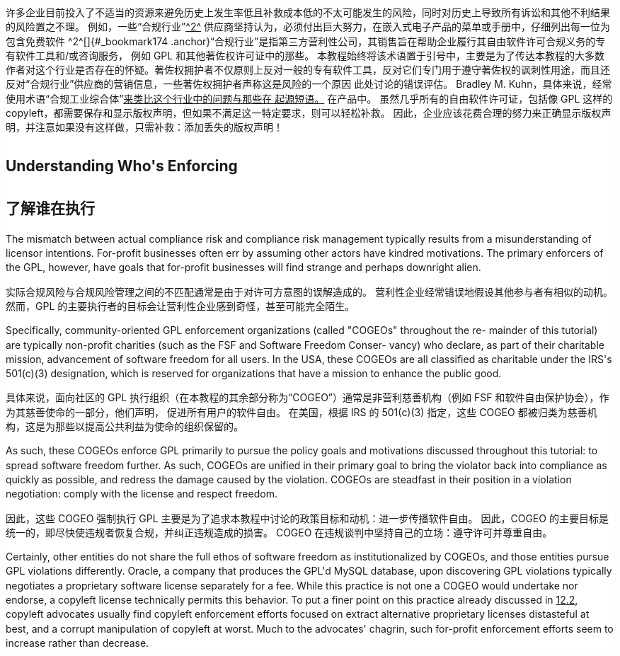 许多企业目前投入了不适当的资源来避免历史上发生率低且补救成本低的不太可能发生的风险，同时对历史上导致所有诉讼和其他不利结果的风险置之不理。 例如，一些“合规行业”[^2^](#_bookmark174) 供应商坚持认为，必须付出巨大努力，在嵌入式电子产品的菜单或手册中，仔细列出每一位为 包含免费软件 ^2^[]{#_bookmark174 .anchor}“合规行业”是指第三方营利性公司，其销售旨在帮助企业履行其自由软件许可合规义务的专有软件工具和/或咨询服务， 例如 GPL 和其他著佐权许可证中的那些。 本教程始终将该术语置于引号中，主要是为了传达本教程的大多数作者对这个行业是否存在的怀疑。著佐权拥护者不仅原则上反对一般的专有软件工具，反对它们专门用于遵守著佐权的讽刺性用途，而且还反对“合规行业”供应商的营销信息，一些著佐权拥护者声称这是风险的一个原因 此处讨论的错误评估。 Bradley M. Kuhn，具体来说，经常使用术语“合规工业综合体”[来类比](http://en.wikipedia.org/wiki/Military-industrial_complex)[这个行业中的问题与那些在 起源短语。](http://en.wikipedia.org/wiki/Military-industrial_complex) 在产品中。 虽然几乎所有的自由软件许可证，包括像 GPL 这样的 copyleft，都需要保存和显示版权声明，但如果不满足这一特定要求，则可以轻松补救。 因此，企业应该花费合理的努力来正确显示版权声明，并注意如果没有这样做，只需补救：添加丢失的版权声明！

## Understanding Who's Enforcing

## 了解谁在执行

The mismatch between actual compliance risk and compliance risk
management typically results from a misunderstanding of licensor
intentions. For-profit businesses often err by assuming other actors
have kindred motivations. The primary enforcers of the GPL, however,
have goals that for-profit businesses will find strange and perhaps
downright alien.

实际合规风险与合规风险管理之间的不匹配通常是由于对许可方意图的误解造成的。 营利性企业经常错误地假设其他参与者有相似的动机。 然而，GPL 的主要执行者的目标会让营利性企业感到奇怪，甚至可能完全陌生。

Specifically, community-oriented GPL enforcement organizations (called
"COGEOs" throughout the re- mainder of this tutorial) are typically
non-profit charities (such as the FSF and Software Freedom Conser-
vancy) who declare, as part of their charitable mission, advancement
of software freedom for all users. In the USA, these COGEOs are all
classified as charitable under the IRS's 501(c)(3) designation, which
is reserved for organizations that have a mission to enhance the
public good.

具体来说，面向社区的 GPL 执行组织（在本教程的其余部分称为“COGEO”）通常是非营利慈善机构（例如 FSF 和软件自由保护协会），作为其慈善使命的一部分，他们声明， 促进所有用户的软件自由。 在美国，根据 IRS 的 501(c)(3) 指定，这些 COGEO 都被归类为慈善机构，这是为那些以提高公共利益为使命的组织保留的。

As such, these COGEOs enforce GPL primarily to pursue the policy goals
and motivations discussed throughout this tutorial: to spread software
freedom further. As such, COGEOs are unified in their primary goal to
bring the violator back into compliance as quickly as possible, and
redress the damage caused by the violation. COGEOs are steadfast in
their position in a violation negotiation: comply with the license and
respect freedom.

因此，这些 COGEO 强制执行 GPL 主要是为了追求本教程中讨论的政策目标和动机：进一步传播软件自由。 因此，COGEO 的主要目标是统一的，即尽快使违规者恢复合规，并纠正违规造成的损害。 COGEO 在违规谈判中坚持自己的立场：遵守许可并尊重自由。

Certainly, other entities do not share the full ethos of software
freedom as institutionalized by COGEOs, and those entities pursue GPL
violations differently. Oracle, a company that produces the GPL'd
MySQL database, upon discovering GPL violations typically negotiates a
proprietary software license separately for a fee. While this practice
is not one a COGEO would undertake nor endorse, a copyleft license
technically permits this behavior. To put a finer point on this
practice already discussed in [12.2,](#business-models) copyleft
advocates usually find copyleft enforcement efforts focused on extract
alternative proprietary licenses distasteful at best, and a corrupt
manipulation of copyleft at worst. Much to the advocates' chagrin,
such for-profit enforcement efforts seem to increase rather than
decrease.

